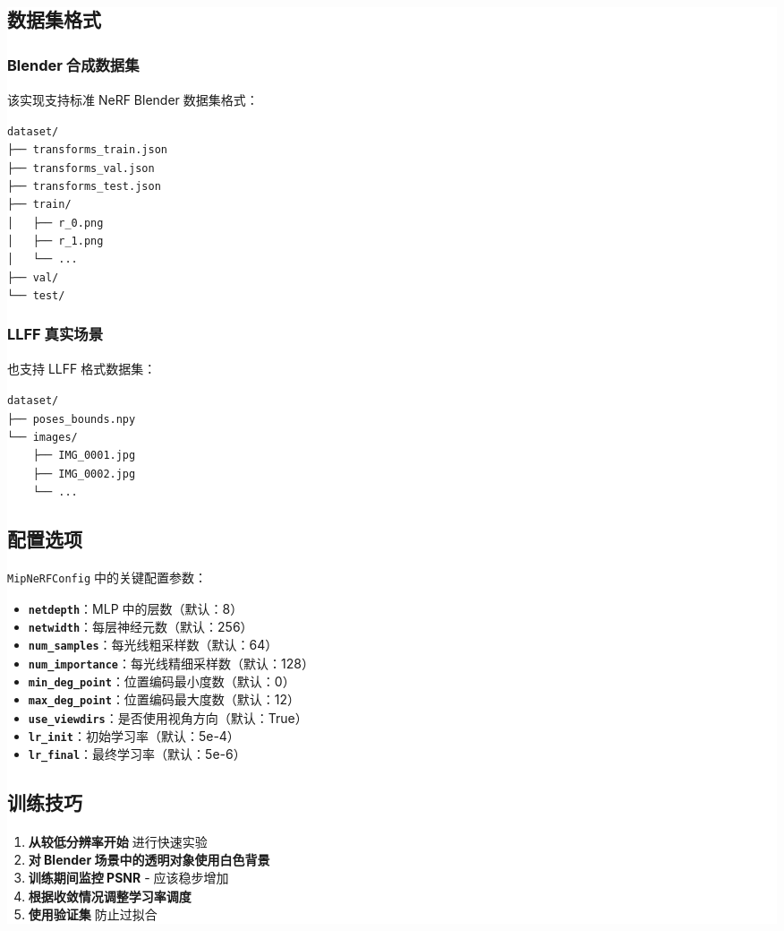 ## 数据集格式

### Blender 合成数据集

该实现支持标准 NeRF Blender 数据集格式：

```
dataset/
├── transforms_train.json
├── transforms_val.json  
├── transforms_test.json
├── train/
│   ├── r_0.png
│   ├── r_1.png
│   └── ...
├── val/
└── test/
```

### LLFF 真实场景

也支持 LLFF 格式数据集：

```
dataset/
├── poses_bounds.npy
└── images/
    ├── IMG_0001.jpg
    ├── IMG_0002.jpg
    └── ...
```

## 配置选项

`MipNeRFConfig` 中的关键配置参数：

- **`netdepth`**：MLP 中的层数（默认：8）
- **`netwidth`**：每层神经元数（默认：256）
- **`num_samples`**：每光线粗采样数（默认：64）
- **`num_importance`**：每光线精细采样数（默认：128）
- **`min_deg_point`**：位置编码最小度数（默认：0）
- **`max_deg_point`**：位置编码最大度数（默认：12）
- **`use_viewdirs`**：是否使用视角方向（默认：True）
- **`lr_init`**：初始学习率（默认：5e-4）
- **`lr_final`**：最终学习率（默认：5e-6）

## 训练技巧

1. **从较低分辨率开始** 进行快速实验
2. **对 Blender 场景中的透明对象使用白色背景**
3. **训练期间监控 PSNR** - 应该稳步增加
4. **根据收敛情况调整学习率调度**
5. **使用验证集** 防止过拟合
